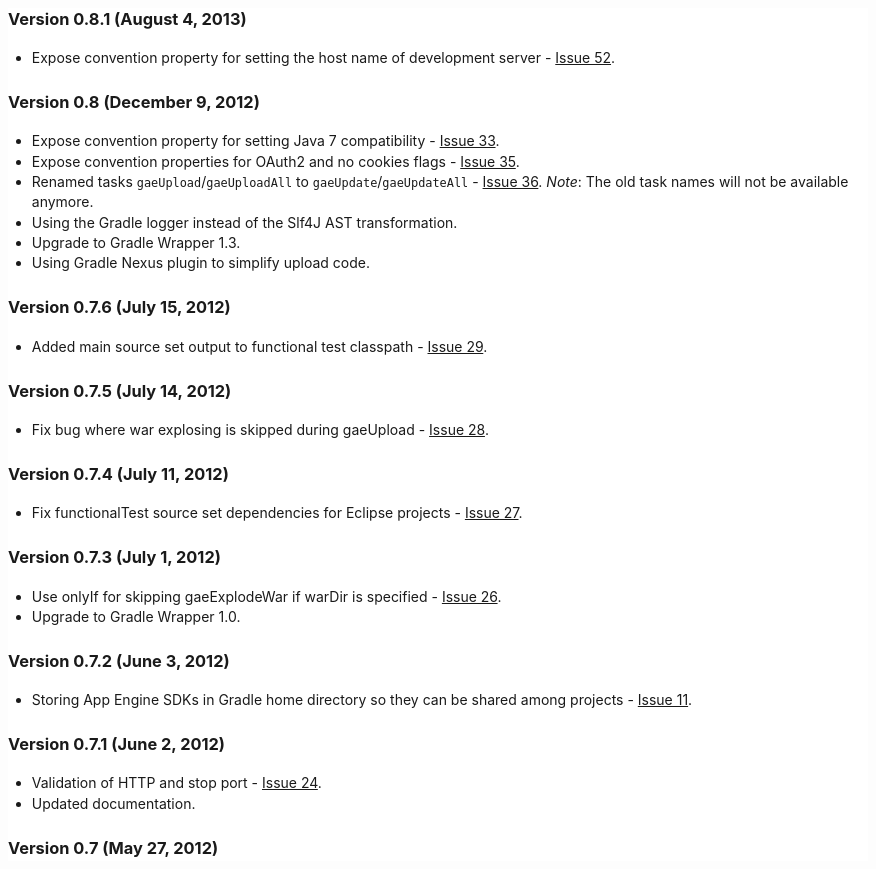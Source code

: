 ### Version 0.8.1 (August 4, 2013)

* Expose convention property for setting the host name of development server - [Issue 52](https://github.com/bmuschko/gradle-gae-plugin/issues/52).

### Version 0.8 (December 9, 2012)

* Expose convention property for setting Java 7 compatibility - [Issue 33](https://github.com/bmuschko/gradle-gae-plugin/issues/33).
* Expose convention properties for OAuth2 and no cookies flags - [Issue 35](http://github.com/bmuschko/gradle-gae-plugin/issues/35).
* Renamed tasks `gaeUpload`/`gaeUploadAll` to `gaeUpdate`/`gaeUpdateAll` - [Issue 36](http://github.com/bmuschko/gradle-gae-plugin/issues/36). _Note_: The old task names
  will not be available anymore.
* Using the Gradle logger instead of the Slf4J AST transformation.
* Upgrade to Gradle Wrapper 1.3.
* Using Gradle Nexus plugin to simplify upload code.

### Version 0.7.6 (July 15, 2012)

* Added main source set output to functional test classpath - [Issue 29](https://github.com/bmuschko/gradle-gae-plugin/issues/29).

### Version 0.7.5 (July 14, 2012)

* Fix bug where war explosing is skipped during gaeUpload - [Issue 28](https://github.com/bmuschko/gradle-gae-plugin/issues/28).

### Version 0.7.4 (July 11, 2012)

* Fix functionalTest source set dependencies for Eclipse projects - [Issue 27](https://github.com/bmuschko/gradle-gae-plugin/issues/27).

### Version 0.7.3 (July 1, 2012)

* Use onlyIf for skipping gaeExplodeWar if warDir is specified - [Issue 26](https://github.com/bmuschko/gradle-gae-plugin/issues/26).
* Upgrade to Gradle Wrapper 1.0.

### Version 0.7.2 (June 3, 2012)

* Storing App Engine SDKs in Gradle home directory so they can be shared among projects - [Issue 11](https://github.com/bmuschko/gradle-gae-plugin/issues/11).

### Version 0.7.1 (June 2, 2012)

* Validation of HTTP and stop port - [Issue 24](https://github.com/bmuschko/gradle-gae-plugin/issues/24).
* Updated documentation.

### Version 0.7 (May 27, 2012)
